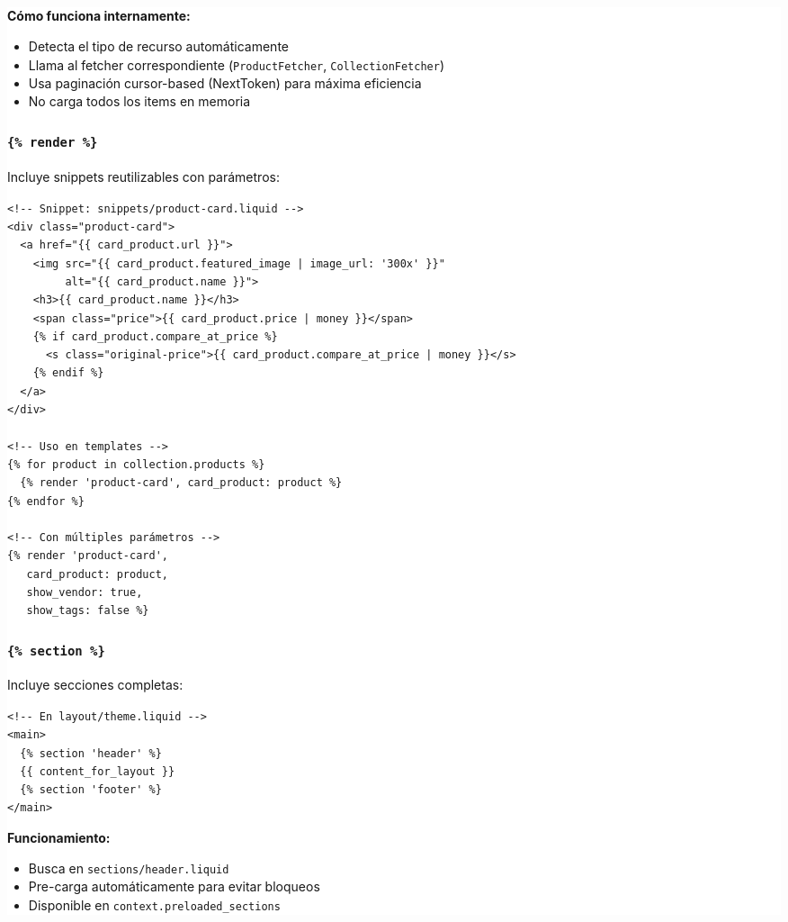 **Cómo funciona internamente:**

- Detecta el tipo de recurso automáticamente
- Llama al fetcher correspondiente (`ProductFetcher`, `CollectionFetcher`)
- Usa paginación cursor-based (NextToken) para máxima eficiencia
- No carga todos los items en memoria

### `{% render %}`

Incluye snippets reutilizables con parámetros:

```liquid
<!-- Snippet: snippets/product-card.liquid -->
<div class="product-card">
  <a href="{{ card_product.url }}">
    <img src="{{ card_product.featured_image | image_url: '300x' }}"
         alt="{{ card_product.name }}">
    <h3>{{ card_product.name }}</h3>
    <span class="price">{{ card_product.price | money }}</span>
    {% if card_product.compare_at_price %}
      <s class="original-price">{{ card_product.compare_at_price | money }}</s>
    {% endif %}
  </a>
</div>

<!-- Uso en templates -->
{% for product in collection.products %}
  {% render 'product-card', card_product: product %}
{% endfor %}

<!-- Con múltiples parámetros -->
{% render 'product-card',
   card_product: product,
   show_vendor: true,
   show_tags: false %}
```

### `{% section %}`

Incluye secciones completas:

```liquid
<!-- En layout/theme.liquid -->
<main>
  {% section 'header' %}
  {{ content_for_layout }}
  {% section 'footer' %}
</main>
```

**Funcionamiento:**

- Busca en `sections/header.liquid`
- Pre-carga automáticamente para evitar bloqueos
- Disponible en `context.preloaded_sections`
